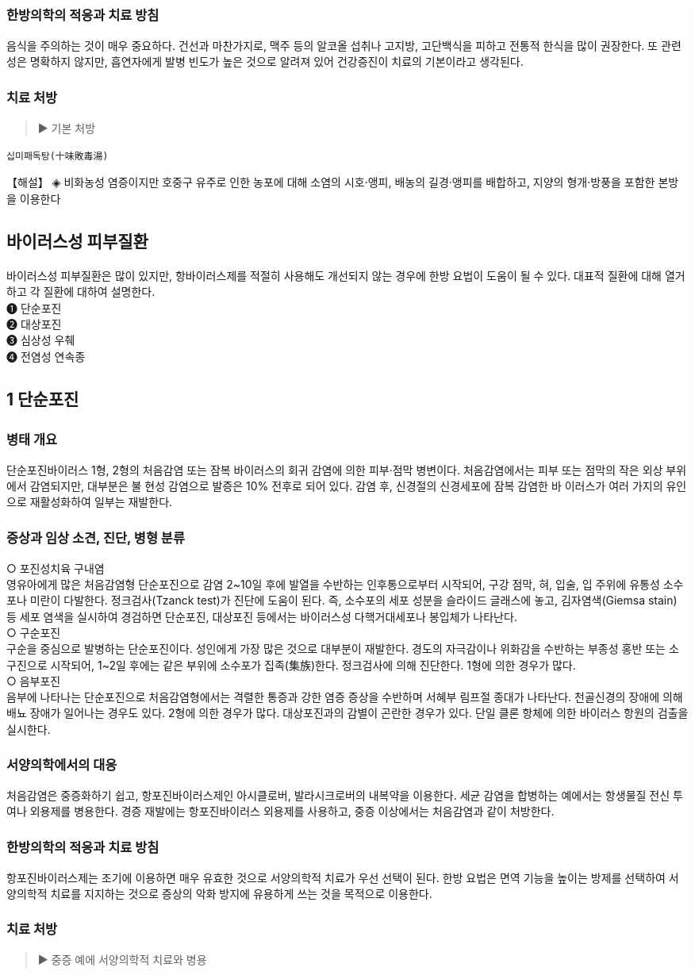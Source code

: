 ### 한방의학의 적응과 치료 방침
음식을 주의하는 것이 매우 중요하다. 건선과 마찬가지로, 맥주 등의 알코올 섭취나 고지방, 고단백식을 피하고 전통적 한식을 많이 권장한다. 또 관련성은 명확하지 않지만, 흡연자에게 발병 빈도가 높은 것으로 알려져 있어 건강증진이 치료의 기본이라고 생각된다.

### 치료 처방

> ► 기본 처방

`십미패독탕(十味敗毒湯)`

【해설】 ◈ 비화농성 염증이지만 호중구 유주로 인한 농포에 대해 소염의 시호·앵피, 배농의 길경·앵피를 배합하고, 지양의 형개·방풍을 포함한 본방을 이용한다  



## 바이러스성 피부질환
바이러스성 피부질환은 많이 있지만, 항바이러스제를 적절히 사용해도 개선되지 않는 경우에 한방 요법이 도움이 될 수 있다. 대표적 질환에 대해 열거하고 각 질환에 대하여 설명한다.  
❶ 단순포진  
❷ 대상포진  
❸ 심상성 우췌  
❹ 전염성 연속종

## 1 단순포진

### 병태 개요
단순포진바이러스 1형, 2형의 처음감염 또는 잠복 바이러스의 회귀 감염에 의한 피부·점막 병변이다. 처음감염에서는 피부 또는 점막의 작은 외상 부위에서 감염되지만, 대부분은 불 현성 감염으로 발증은 10% 전후로 되어 있다. 감염 후, 신경절의 신경세포에 잠복 감염한 바 이러스가 여러 가지의 유인으로 재활성화하여 일부는 재발한다.

### 증상과 임상 소견, 진단, 병형 분류
○ 포진성치육 구내염  
영유아에게 많은 처음감염형 단순포진으로 감염 2~10일 후에 발열을 수반하는 인후통으로부터 시작되어, 구강 점막, 혀, 입술, 입 주위에 유통성 소수포나 미란이 다발한다. 정크검사(Tzanck test)가 진단에 도움이 된다. 즉, 소수포의 세포 성분을 슬라이드 글래스에 놓고, 김자염색(Giemsa stain) 등 세포 염색을 실시하여 경검하면 단순포진, 대상포진 등에서는 바이러스성 다핵거대세포나 봉입체가 나타난다.  
○ 구순포진  
구순을 중심으로 발병하는 단순포진이다. 성인에게 가장 많은 것으로 대부분이 재발한다. 경도의 자극감이나 위화감을 수반하는 부종성 홍반 또는 소구진으로 시작되어, 1~2일 후에는 같은 부위에 소수포가 집족(集族)한다. 정크검사에 의해 진단한다. 1형에 의한 경우가 많다.  
○ 음부포진  
음부에 나타나는 단순포진으로 처음감염형에서는 격렬한 통증과 강한 염증 증상을 수반하며 서혜부 림프절 종대가 나타난다. 천골신경의 장애에 의해 배뇨 장애가 일어나는 경우도 있다. 2형에 의한 경우가 많다. 대상포진과의 감별이 곤란한 경우가 있다. 단일 클론 항체에 의한 바이러스 항원의 검출을 실시한다.

### 서양의학에서의 대응
처음감염은 중증화하기 쉽고, 항포진바이러스제인 아시클로버, 발라시크로버의 내복약을 이용한다. 세균 감염을 합병하는 예에서는 항생물질 전신 투여나 외용제를 병용한다. 경증 재발에는 항포진바이러스 외용제를 사용하고, 중증 이상에서는 처음감염과 같이 처방한다.

### 한방의학의 적응과 치료 방침
항포진바이러스제는 조기에 이용하면 매우 유효한 것으로 서양의학적 치료가 우선 선택이 된다. 한방 요법은 면역 기능을 높이는 방제를 선택하여 서양의학적 치료를 지지하는 것으로 증상의 악화 방지에 유용하게 쓰는 것을 목적으로 이용한다.

### 치료 처방

> ► 중증 예에 서양의학적 치료와 병용
